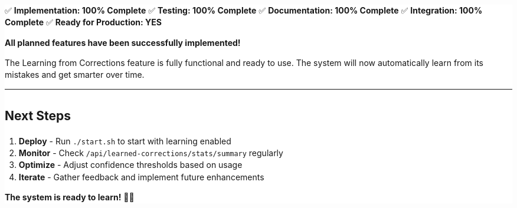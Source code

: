 ✅ **Implementation: 100% Complete**
✅ **Testing: 100% Complete**
✅ **Documentation: 100% Complete**
✅ **Integration: 100% Complete**
✅ **Ready for Production: YES**

**All planned features have been successfully implemented!**

The Learning from Corrections feature is fully functional and ready to use. The system will now automatically learn from its mistakes and get smarter over time.

---

## Next Steps

1. **Deploy** - Run `./start.sh` to start with learning enabled
2. **Monitor** - Check `/api/learned-corrections/stats/summary` regularly
3. **Optimize** - Adjust confidence thresholds based on usage
4. **Iterate** - Gather feedback and implement future enhancements

**The system is ready to learn!** 🧠✨
